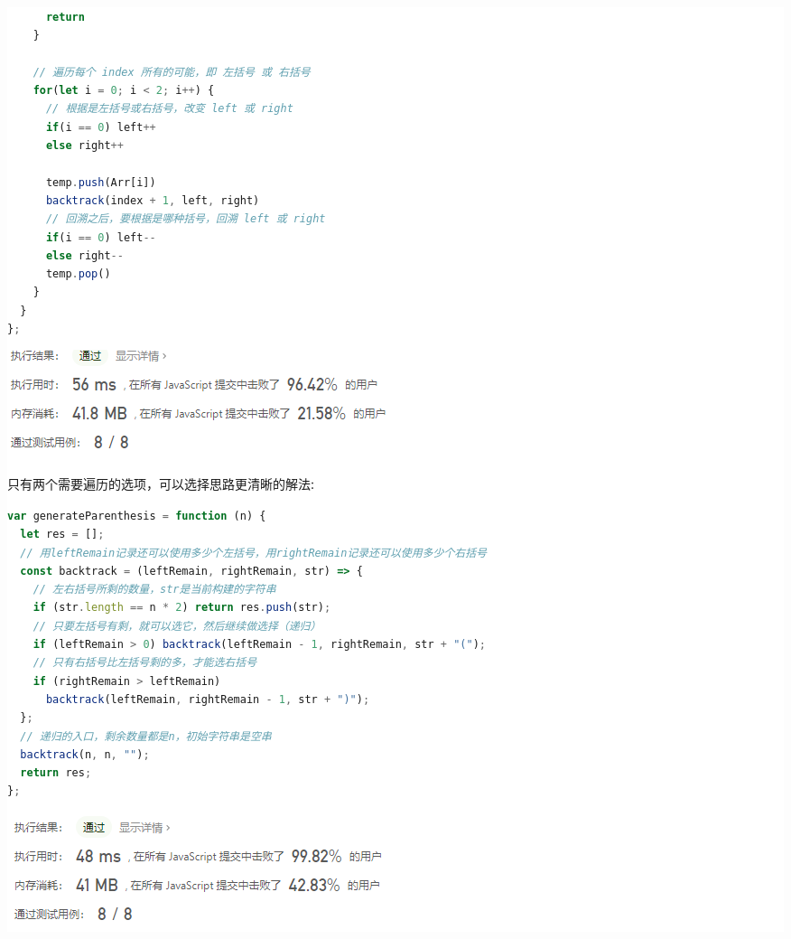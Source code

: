 ```js
      return
    }

    // 遍历每个 index 所有的可能，即 左括号 或 右括号
    for(let i = 0; i < 2; i++) {
      // 根据是左括号或右括号，改变 left 或 right
      if(i == 0) left++
      else right++
      
      temp.push(Arr[i])
      backtrack(index + 1, left, right)
      // 回溯之后，要根据是哪种括号，回溯 left 或 right
      if(i == 0) left--
      else right--
      temp.pop()
    }
  }
};
```

![](./assets/22.1.png)

只有两个需要遍历的选项，可以选择思路更清晰的解法:

```js
var generateParenthesis = function (n) {
  let res = [];
  // 用leftRemain记录还可以使用多少个左括号，用rightRemain记录还可以使用多少个右括号
  const backtrack = (leftRemain, rightRemain, str) => {
    // 左右括号所剩的数量，str是当前构建的字符串
    if (str.length == n * 2) return res.push(str);
    // 只要左括号有剩，就可以选它，然后继续做选择（递归）
    if (leftRemain > 0) backtrack(leftRemain - 1, rightRemain, str + "(");
    // 只有右括号比左括号剩的多，才能选右括号
    if (rightRemain > leftRemain)
      backtrack(leftRemain, rightRemain - 1, str + ")");
  };
  // 递归的入口，剩余数量都是n，初始字符串是空串
  backtrack(n, n, "");
  return res;
};
```

![](./assets/22.2.png)

